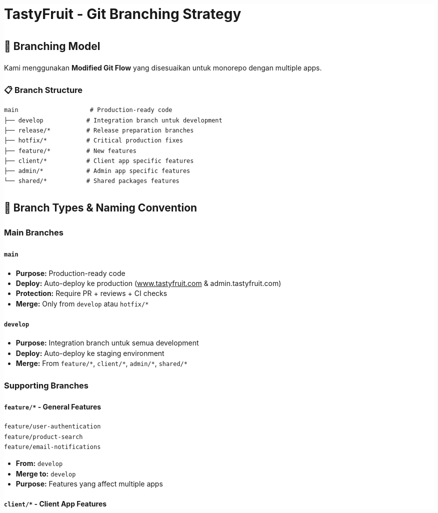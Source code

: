 # TastyFruit - Git Branching Strategy

## 🌳 Branching Model

Kami menggunakan **Modified Git Flow** yang disesuaikan untuk monorepo dengan multiple apps.

### 📋 Branch Structure

```
main                    # Production-ready code
├── develop            # Integration branch untuk development
├── release/*          # Release preparation branches
├── hotfix/*           # Critical production fixes
├── feature/*          # New features
├── client/*           # Client app specific features
├── admin/*            # Admin app specific features
└── shared/*           # Shared packages features
```

## 🎯 Branch Types & Naming Convention

### **Main Branches**

#### `main`

- **Purpose:** Production-ready code
- **Deploy:** Auto-deploy ke production (www.tastyfruit.com & admin.tastyfruit.com)
- **Protection:** Require PR + reviews + CI checks
- **Merge:** Only from `develop` atau `hotfix/*`

#### `develop`

- **Purpose:** Integration branch untuk semua development
- **Deploy:** Auto-deploy ke staging environment
- **Merge:** From `feature/*`, `client/*`, `admin/*`, `shared/*`

### **Supporting Branches**

#### `feature/*` - General Features

```bash
feature/user-authentication
feature/product-search
feature/email-notifications
```

- **From:** `develop`
- **Merge to:** `develop`
- **Purpose:** Features yang affect multiple apps

#### `client/*` - Client App Features
